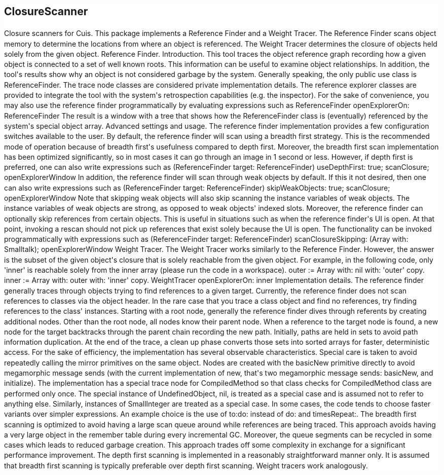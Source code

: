 ## ClosureScanner

Closure scanners for Cuis. This package implements a Reference Finder and a Weight Tracer. The Reference Finder scans object memory to determine the locations from where an object is referenced. The Weight Tracer determines the closure of objects held solely from the given object. Reference Finder. Introduction. This tool traces the object reference graph recording how a given object is connected to a set of well known roots. This information can be useful to examine object relationships. In addition, the tool's results show why an object is not considered garbage by the system. Generally speaking, the only public use class is ReferenceFinder. The trace node classes are considered private implementation details. The reference explorer classes are provided to integrate the tool with the system's retrospection capabilities (e.g. the inspector). For the sake of convenience, you may also use the reference finder programmatically by evaluating expressions such as ReferenceFinder openExplorerOn: ReferenceFinder The result is a window with a tree that shows how the ReferenceFinder class is (eventually) referenced by the system's special object array. Advanced settings and usage. The reference finder implementation provides a few configuration switches available to the user. By default, the reference finder will scan using a breadth first strategy. This is the recommended mode of operation because of breadth first's usefulness compared to depth first. Moreover, the breadth first scan implementation has been optimized significantly, so in most cases it can go through an image in 1 second or less. However, if depth first is preferred, one can also write expressions such as (ReferenceFinder target: ReferenceFinder) useDepthFirst: true; scanClosure; openExplorerWindow In addition, the reference finder will scan through weak objects by default. If this it not desired, then one can also write expressions such as (ReferenceFinder target: ReferenceFinder) skipWeakObjects: true; scanClosure; openExplorerWindow Note that skipping weak objects will also skip scanning the instance variables of weak objects. The instance variables of weak objects are strong, as opposed to weak objects' indexed slots. Moreover, the reference finder can optionally skip references from certain objects. This is useful in situations such as when the reference finder's UI is open. At that point, invoking a rescan should not pick up references that exist solely because the UI is open. The functionality can be invoked programmatically with expressions such as (ReferenceFinder target: ReferenceFinder) scanClosureSkipping: (Array with: Smalltalk); openExplorerWindow Weight Tracer. The Weight Tracer works similarly to the Reference Finder. However, the answer is the subset of the given object's closure that is solely reachable from the given object. For example, in the following code, only 'inner' is reachable solely from the inner array (please run the code in a workspace). outer := Array with: nil with: 'outer' copy. inner := Array with: outer with: 'inner' copy. WeightTracer openExplorerOn: inner Implementation details. The reference finder generally traces through objects trying to find references to a given target. Currently, the reference finder does not scan references to classes via the object header. In the rare case that you trace a class object and find no references, try finding references to the class' instances. Starting with a root node, generally the reference finder dives through referents by creating additional nodes. Other than the root node, all nodes know their parent node. When a reference to the target node is found, a new node for the target backtracks through the parent chain recording the new path. Initially, paths are held in sets to avoid path information duplication. At the end of the trace, a clean up phase converts those sets into sorted arrays for faster, deterministic access. For the sake of efficiency, the implementation has several observable characteristics. Special care is taken to avoid repeatedly calling the mirror primitives on the same object. Nodes are created with the basicNew primitive directly to avoid megamorphic message sends (with the current implementation of new, that's two megamorphic message sends: basicNew, and initialize). The implementation has a special trace node for CompiledMethod so that class checks for CompiledMethod class are performed only once. The special instance of UndefinedObject, nil, is treated as a special case and is assumed not to refer to anything else. Similarly, instances of SmallInteger are treated as a special case. In some cases, the code tends to choose faster variants over simpler expressions. An example choice is the use of to:do: instead of do: and timesRepeat:. The breadth first scanning is optimized to avoid having a large scan queue around while references are being traced. This approach avoids having a very large object in the remember table during every incremental GC. Moreover, the queue segments can be recycled in some cases which leads to reduced garbage creation. This approach trades off some complexity in exchange for a significant performance improvement. The depth first scanning is implemented in a reasonably straightforward manner only. It is assumed that breadth first scanning is typically preferable over depth first scanning. Weight tracers work analogously.
